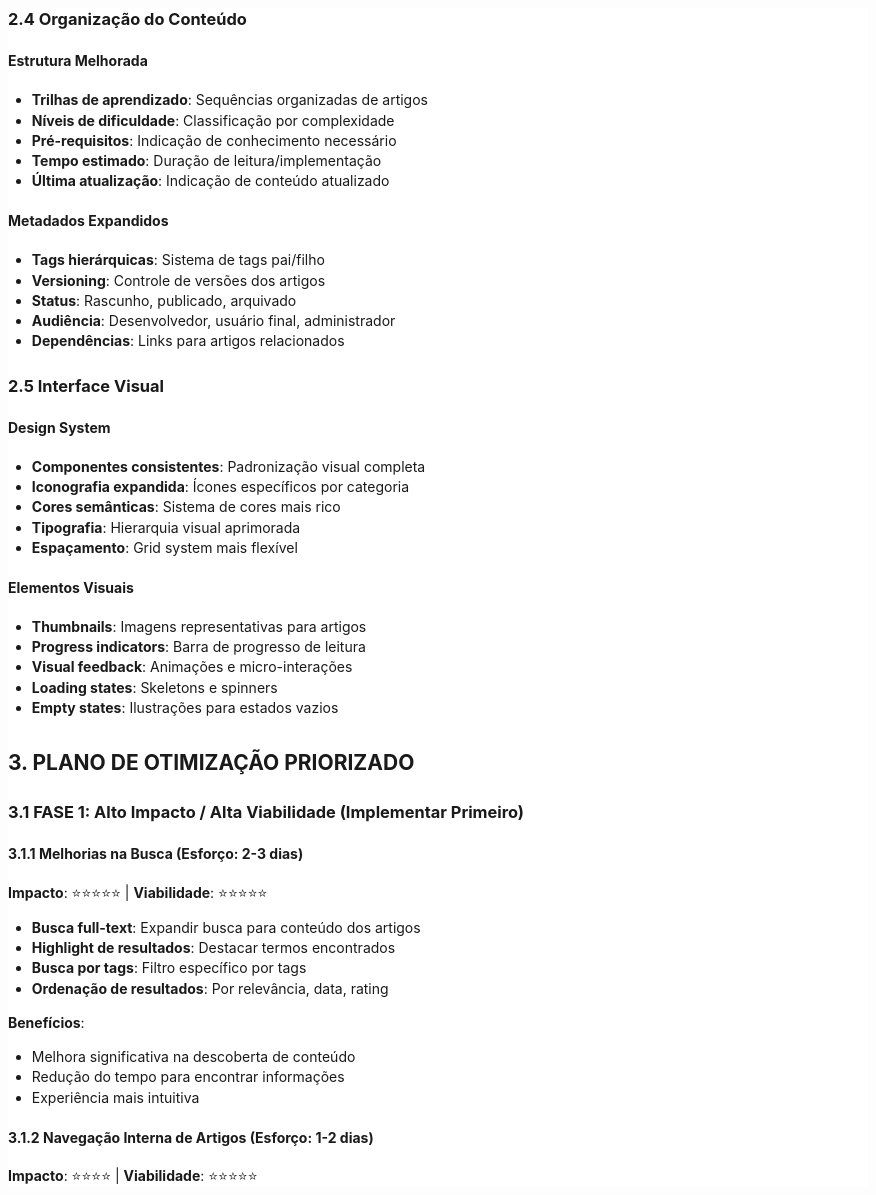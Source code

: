 ### 2.4 Organização do Conteúdo

#### Estrutura Melhorada
- **Trilhas de aprendizado**: Sequências organizadas de artigos
- **Níveis de dificuldade**: Classificação por complexidade
- **Pré-requisitos**: Indicação de conhecimento necessário
- **Tempo estimado**: Duração de leitura/implementação
- **Última atualização**: Indicação de conteúdo atualizado

#### Metadados Expandidos
- **Tags hierárquicas**: Sistema de tags pai/filho
- **Versioning**: Controle de versões dos artigos
- **Status**: Rascunho, publicado, arquivado
- **Audiência**: Desenvolvedor, usuário final, administrador
- **Dependências**: Links para artigos relacionados

### 2.5 Interface Visual

#### Design System
- **Componentes consistentes**: Padronização visual completa
- **Iconografia expandida**: Ícones específicos por categoria
- **Cores semânticas**: Sistema de cores mais rico
- **Tipografia**: Hierarquia visual aprimorada
- **Espaçamento**: Grid system mais flexível

#### Elementos Visuais
- **Thumbnails**: Imagens representativas para artigos
- **Progress indicators**: Barra de progresso de leitura
- **Visual feedback**: Animações e micro-interações
- **Loading states**: Skeletons e spinners
- **Empty states**: Ilustrações para estados vazios

## 3. PLANO DE OTIMIZAÇÃO PRIORIZADO

### 3.1 FASE 1: Alto Impacto / Alta Viabilidade (Implementar Primeiro)

#### 3.1.1 Melhorias na Busca (Esforço: 2-3 dias)
**Impacto**: ⭐⭐⭐⭐⭐ | **Viabilidade**: ⭐⭐⭐⭐⭐

- **Busca full-text**: Expandir busca para conteúdo dos artigos
- **Highlight de resultados**: Destacar termos encontrados
- **Busca por tags**: Filtro específico por tags
- **Ordenação de resultados**: Por relevância, data, rating

**Benefícios**:
- Melhora significativa na descoberta de conteúdo
- Redução do tempo para encontrar informações
- Experiência mais intuitiva

#### 3.1.2 Navegação Interna de Artigos (Esforço: 1-2 dias)
**Impacto**: ⭐⭐⭐⭐ | **Viabilidade**: ⭐⭐⭐⭐⭐
